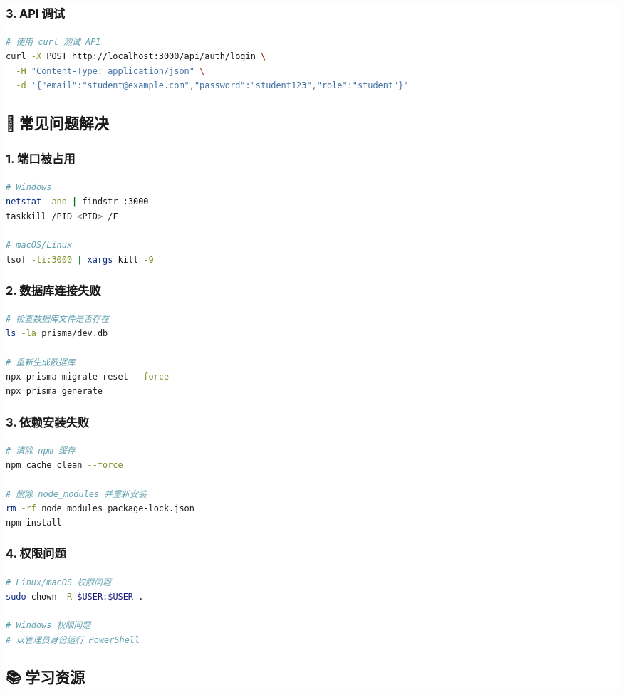 ### 3. API 调试
```bash
# 使用 curl 测试 API
curl -X POST http://localhost:3000/api/auth/login \
  -H "Content-Type: application/json" \
  -d '{"email":"student@example.com","password":"student123","role":"student"}'
```

## 🚨 常见问题解决

### 1. 端口被占用
```bash
# Windows
netstat -ano | findstr :3000
taskkill /PID <PID> /F

# macOS/Linux
lsof -ti:3000 | xargs kill -9
```

### 2. 数据库连接失败
```bash
# 检查数据库文件是否存在
ls -la prisma/dev.db

# 重新生成数据库
npx prisma migrate reset --force
npx prisma generate
```

### 3. 依赖安装失败
```bash
# 清除 npm 缓存
npm cache clean --force

# 删除 node_modules 并重新安装
rm -rf node_modules package-lock.json
npm install
```

### 4. 权限问题
```bash
# Linux/macOS 权限问题
sudo chown -R $USER:$USER .

# Windows 权限问题
# 以管理员身份运行 PowerShell
```

## 📚 学习资源
